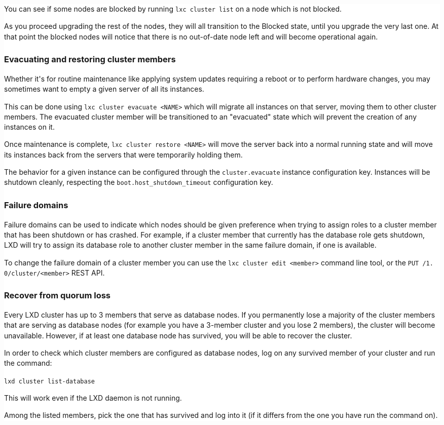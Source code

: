 You can see if some nodes are blocked by running `lxc cluster list` on
a node which is not blocked.

As you proceed upgrading the rest of the nodes, they will all
transition to the Blocked state, until you upgrade the very last
one. At that point the blocked nodes will notice that there is no
out-of-date node left and will become operational again.

### Evacuating and restoring cluster members

Whether it's for routine maintenance like applying system updates requiring
a reboot or to perform hardware changes, you may sometimes want to empty a
given server of all its instances.

This can be done using `lxc cluster evacuate <NAME>` which will migrate all
instances on that server, moving them to other cluster members. The evacuated
cluster member will be transitioned to an "evacuated" state which will prevent
the creation of any instances on it.

Once maintenance is complete, `lxc cluster restore <NAME>` will move the server
back into a normal running state and will move its instances back from the servers
that were temporarily holding them.

The behavior for a given instance can be configured through the `cluster.evacuate`
instance configuration key. Instances will be shutdown cleanly, respecting the
`boot.host_shutdown_timeout` configuration key.

### Failure domains

Failure domains can be used to indicate which nodes should be given preference
when trying to assign roles to a cluster member that has been shutdown or has
crashed. For example, if a cluster member that currently has the database role
gets shutdown, LXD will try to assign its database role to another cluster
member in the same failure domain, if one is available.

To change the failure domain of a cluster member you can use the `lxc cluster
edit <member>` command line tool, or the `PUT /1.0/cluster/<member>` REST API.

### Recover from quorum loss

Every LXD cluster has up to 3 members that serve as database nodes. If you
permanently lose a majority of the cluster members that are serving as database
nodes (for example you have a 3-member cluster and you lose 2 members), the
cluster will become unavailable. However, if at least one database node has
survived, you will be able to recover the cluster.

In order to check which cluster members are configured as database nodes, log on
any survived member of your cluster and run the command:

```
lxd cluster list-database
```

This will work even if the LXD daemon is not running.

Among the listed members, pick the one that has survived and log into it (if it
differs from the one you have run the command on).
